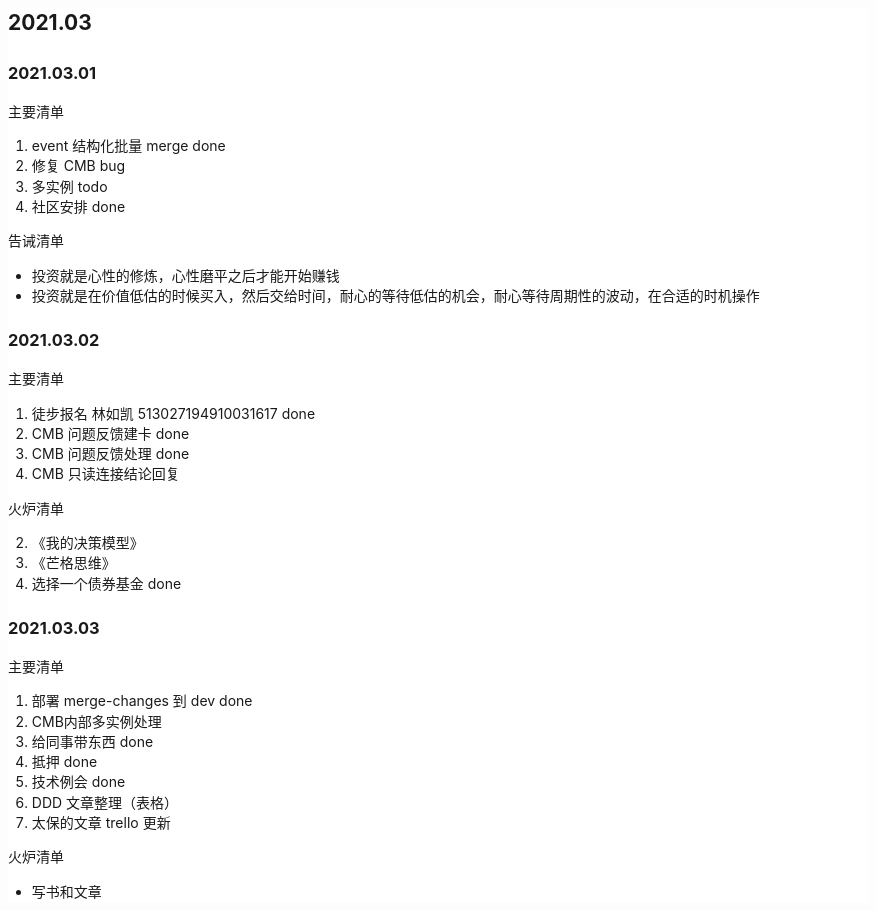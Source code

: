 



## 2021.03



### 2021.03.01

主要清单

1. event 结构化批量 merge done
2. 修复 CMB bug
3. 多实例 todo
4. 社区安排 done 



告诫清单

- 投资就是心性的修炼，心性磨平之后才能开始赚钱
- 投资就是在价值低估的时候买入，然后交给时间，耐心的等待低估的机会，耐心等待周期性的波动，在合适的时机操作



### 2021.03.02

主要清单

1. 徒步报名 林如凯 513027194910031617 done
2. CMB 问题反馈建卡 done
3. CMB 问题反馈处理 done
4. CMB 只读连接结论回复 



火炉清单

2. 《我的决策模型》 
3. 《芒格思维》 
5. 选择一个债券基金 done 



### 2021.03.03

主要清单

1. 部署 merge-changes 到 dev done
2. CMB内部多实例处理 
3. 给同事带东西 done
4. 抵押 done 
5. 技术例会 done 
6. DDD 文章整理（表格） 
7. 太保的文章 trello 更新



火炉清单

- 写书和文章

